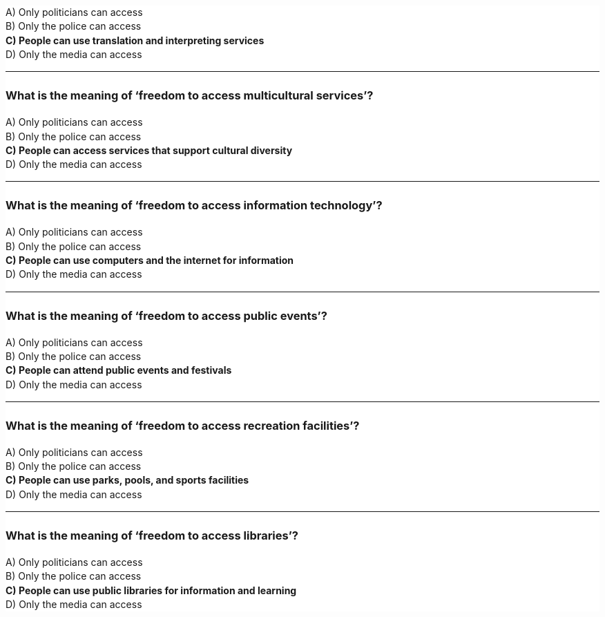 A) Only politicians can access  
B) Only the police can access  
**C) People can use translation and interpreting services**  
D) Only the media can access

---

### What is the meaning of ‘freedom to access multicultural services’?

A) Only politicians can access  
B) Only the police can access  
**C) People can access services that support cultural diversity**  
D) Only the media can access

---

### What is the meaning of ‘freedom to access information technology’?

A) Only politicians can access  
B) Only the police can access  
**C) People can use computers and the internet for information**  
D) Only the media can access

---

### What is the meaning of ‘freedom to access public events’?

A) Only politicians can access  
B) Only the police can access  
**C) People can attend public events and festivals**  
D) Only the media can access

---

### What is the meaning of ‘freedom to access recreation facilities’?

A) Only politicians can access  
B) Only the police can access  
**C) People can use parks, pools, and sports facilities**  
D) Only the media can access

---

### What is the meaning of ‘freedom to access libraries’?

A) Only politicians can access  
B) Only the police can access  
**C) People can use public libraries for information and learning**  
D) Only the media can access
